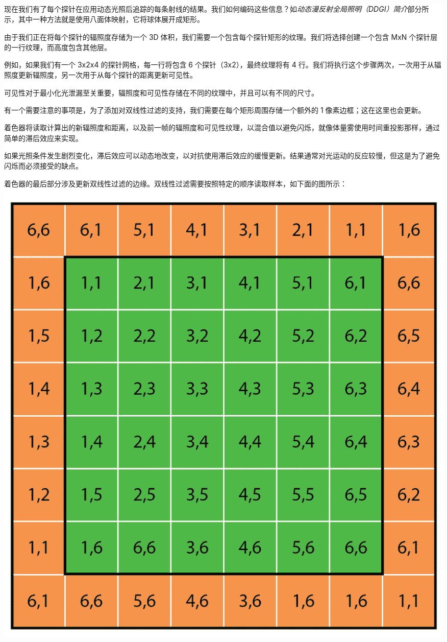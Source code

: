 现在我们有了每个探针在应用动态光照后追踪的每条射线的结果。我们如何编码这些信息？如*动态漫反射全局照明（DDGI）简介*部分所示，其中一种方法就是使用八面体映射，它将球体展开成矩形。

由于我们正在将每个探针的辐照度存储为一个 3D 体积，我们需要一个包含每个探针矩形的纹理。我们将选择创建一个包含 MxN 个探针层的一行纹理，而高度包含其他层。

例如，如果我们有一个 3x2x4 的探针网格，每一行将包含 6 个探针（3x2），最终纹理将有 4 行。我们将执行这个步骤两次，一次用于从辐照度更新辐照度，另一次用于从每个探针的距离更新可见性。

可见性对于最小化光泄漏至关重要，辐照度和可见性存储在不同的纹理中，并且可以有不同的尺寸。

有一个需要注意的事项是，为了添加对双线性过滤的支持，我们需要在每个矩形周围存储一个额外的 1 像素边框；这在这里也会更新。

着色器将读取计算出的新辐照度和距离，以及前一帧的辐照度和可见性纹理，以混合值以避免闪烁，就像体量雾使用时间重投影那样，通过简单的滞后效应来实现。

如果光照条件发生剧烈变化，滞后效应可以动态地改变，以对抗使用滞后效应的缓慢更新。结果通常对光运动的反应较慢，但这是为了避免闪烁而必须接受的缺点。

着色器的最后部分涉及更新双线性过滤的边缘。双线性过滤需要按照特定的顺序读取样本，如下面的图所示：

![图 14.6 – 双线性过滤样本。外部网格复制每个矩形内写入的像素位置](img/B18395_14_06.jpg)
